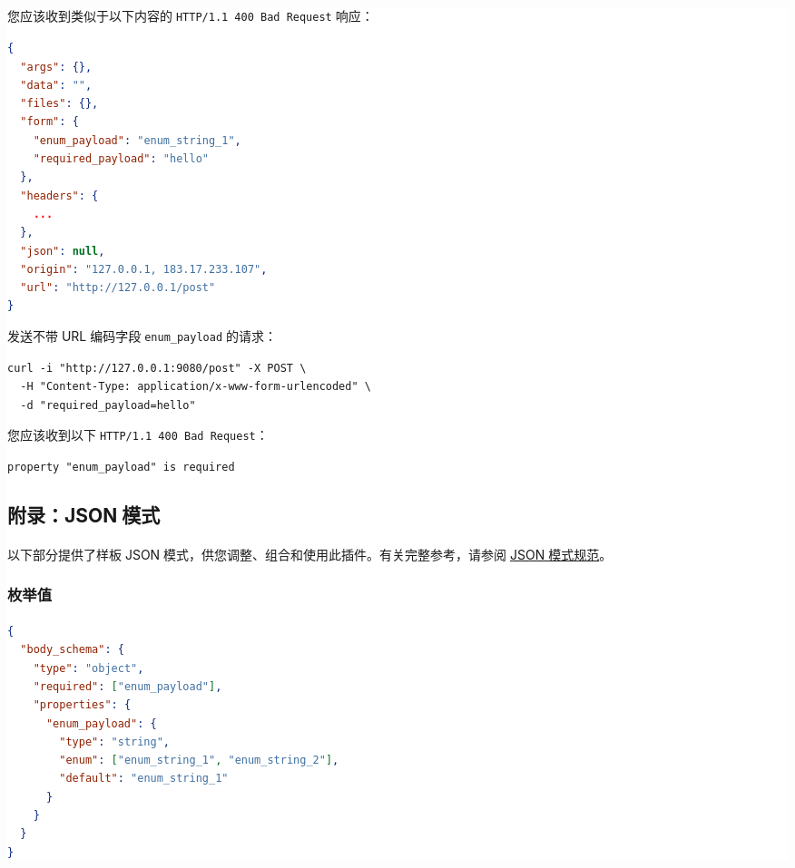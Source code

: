 您应该收到类似于以下内容的 `HTTP/1.1 400 Bad Request` 响应：

```json
{
  "args": {},
  "data": "",
  "files": {},
  "form": {
    "enum_payload": "enum_string_1",
    "required_payload": "hello"
  },
  "headers": {
    ...
  },
  "json": null,
  "origin": "127.0.0.1, 183.17.233.107",
  "url": "http://127.0.0.1/post"
}
```

发送不带 URL 编码字段 `enum_payload` 的请求：

```shell
curl -i "http://127.0.0.1:9080/post" -X POST \
  -H "Content-Type: application/x-www-form-urlencoded" \
  -d "required_payload=hello"
```

您应该收到以下 `HTTP/1.1 400 Bad Request`：

```text
property "enum_payload" is required
```

## 附录：JSON 模式

以下部分提供了样板 JSON 模式，供您调整、组合和使用此插件。有关完整参考，请参阅 [JSON 模式规范](https://json-schema.org/specification)。

### 枚举值

```json
{
  "body_schema": {
    "type": "object",
    "required": ["enum_payload"],
    "properties": {
      "enum_payload": {
        "type": "string",
        "enum": ["enum_string_1", "enum_string_2"],
        "default": "enum_string_1"
      }
    }
  }
}
```
